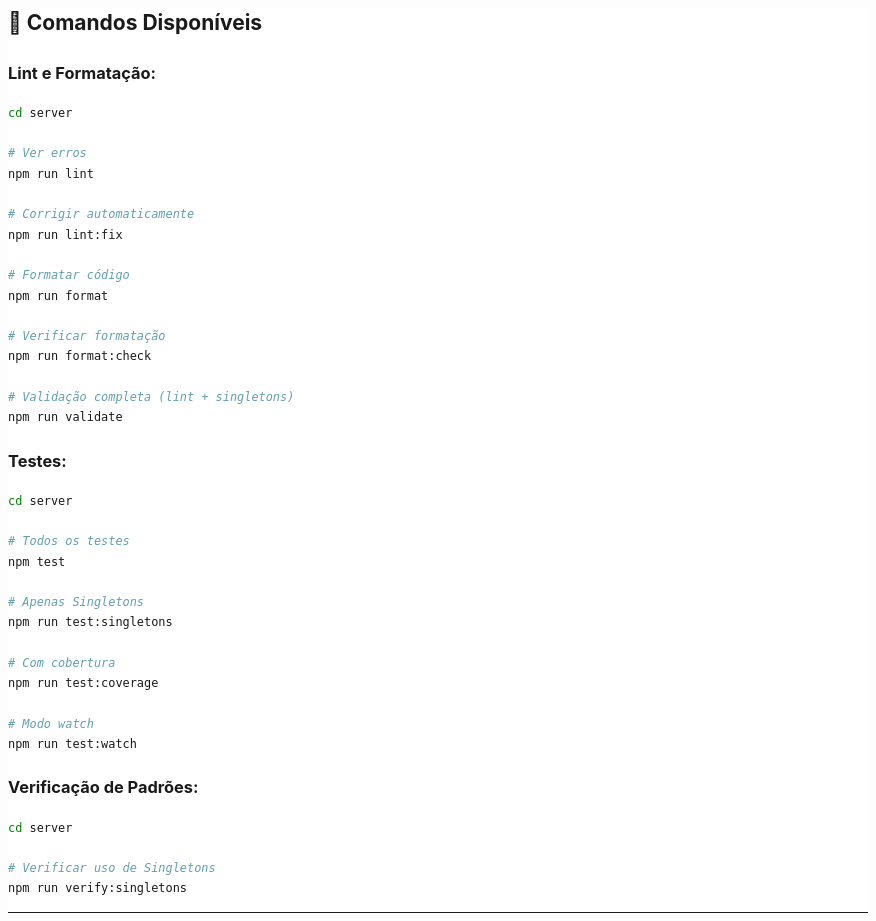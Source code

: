 ## 🚀 Comandos Disponíveis

### Lint e Formatação:

```bash
cd server

# Ver erros
npm run lint

# Corrigir automaticamente
npm run lint:fix

# Formatar código
npm run format

# Verificar formatação
npm run format:check

# Validação completa (lint + singletons)
npm run validate
```

### Testes:

```bash
cd server

# Todos os testes
npm test

# Apenas Singletons
npm run test:singletons

# Com cobertura
npm run test:coverage

# Modo watch
npm run test:watch
```

### Verificação de Padrões:

```bash
cd server

# Verificar uso de Singletons
npm run verify:singletons
```

---

